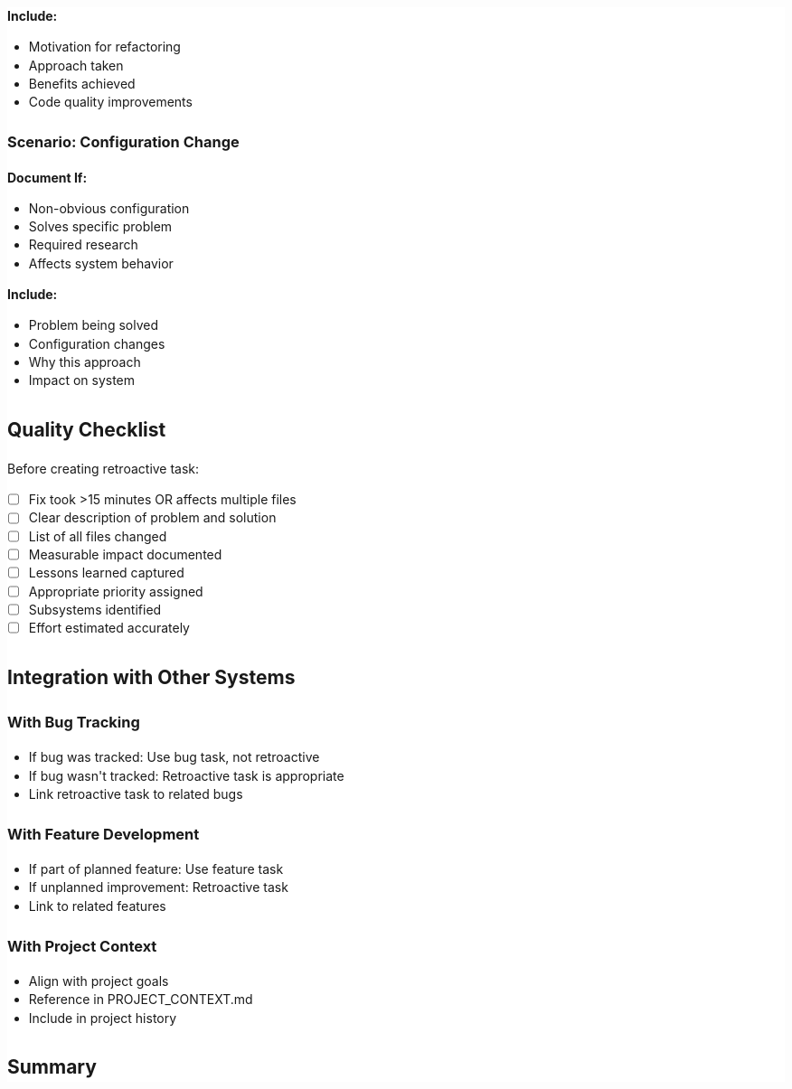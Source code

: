 **Include:**
- Motivation for refactoring
- Approach taken
- Benefits achieved
- Code quality improvements

### Scenario: Configuration Change
**Document If:**
- Non-obvious configuration
- Solves specific problem
- Required research
- Affects system behavior

**Include:**
- Problem being solved
- Configuration changes
- Why this approach
- Impact on system

## Quality Checklist

Before creating retroactive task:

- [ ] Fix took >15 minutes OR affects multiple files
- [ ] Clear description of problem and solution
- [ ] List of all files changed
- [ ] Measurable impact documented
- [ ] Lessons learned captured
- [ ] Appropriate priority assigned
- [ ] Subsystems identified
- [ ] Effort estimated accurately

## Integration with Other Systems

### With Bug Tracking
- If bug was tracked: Use bug task, not retroactive
- If bug wasn't tracked: Retroactive task is appropriate
- Link retroactive task to related bugs

### With Feature Development
- If part of planned feature: Use feature task
- If unplanned improvement: Retroactive task
- Link to related features

### With Project Context
- Align with project goals
- Reference in PROJECT_CONTEXT.md
- Include in project history

## Summary
